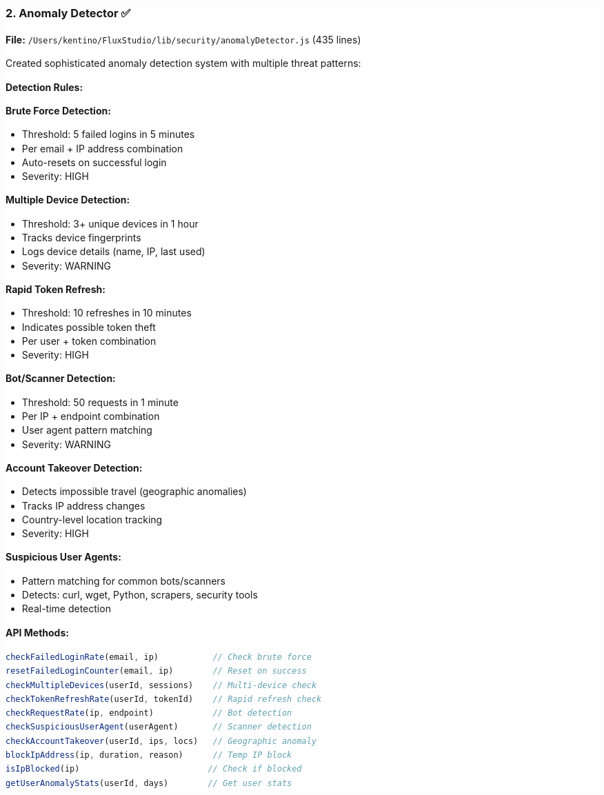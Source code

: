 ### 2. Anomaly Detector ✅

**File:** `/Users/kentino/FluxStudio/lib/security/anomalyDetector.js` (435 lines)

Created sophisticated anomaly detection system with multiple threat patterns:

**Detection Rules:**

**Brute Force Detection:**
- Threshold: 5 failed logins in 5 minutes
- Per email + IP address combination
- Auto-resets on successful login
- Severity: HIGH

**Multiple Device Detection:**
- Threshold: 3+ unique devices in 1 hour
- Tracks device fingerprints
- Logs device details (name, IP, last used)
- Severity: WARNING

**Rapid Token Refresh:**
- Threshold: 10 refreshes in 10 minutes
- Indicates possible token theft
- Per user + token combination
- Severity: HIGH

**Bot/Scanner Detection:**
- Threshold: 50 requests in 1 minute
- Per IP + endpoint combination
- User agent pattern matching
- Severity: WARNING

**Account Takeover Detection:**
- Detects impossible travel (geographic anomalies)
- Tracks IP address changes
- Country-level location tracking
- Severity: HIGH

**Suspicious User Agents:**
- Pattern matching for common bots/scanners
- Detects: curl, wget, Python, scrapers, security tools
- Real-time detection

**API Methods:**
```javascript
checkFailedLoginRate(email, ip)           // Check brute force
resetFailedLoginCounter(email, ip)        // Reset on success
checkMultipleDevices(userId, sessions)    // Multi-device check
checkTokenRefreshRate(userId, tokenId)    // Rapid refresh check
checkRequestRate(ip, endpoint)            // Bot detection
checkSuspiciousUserAgent(userAgent)       // Scanner detection
checkAccountTakeover(userId, ips, locs)   // Geographic anomaly
blockIpAddress(ip, duration, reason)      // Temp IP block
isIpBlocked(ip)                          // Check if blocked
getUserAnomalyStats(userId, days)        // Get user stats
```
